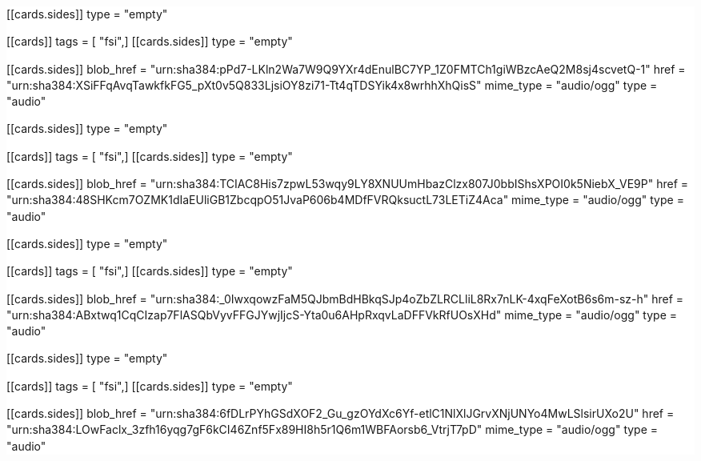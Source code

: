 [[cards.sides]]
type = "empty"


[[cards]]
tags = [ "fsi",]
[[cards.sides]]
type = "empty"

[[cards.sides]]
blob_href = "urn:sha384:pPd7-LKln2Wa7W9Q9YXr4dEnulBC7YP_1Z0FMTCh1giWBzcAeQ2M8sj4scvetQ-1"
href = "urn:sha384:XSiFFqAvqTawkfkFG5_pXt0v5Q833LjsiOY8zi71-Tt4qTDSYik4x8wrhhXhQisS"
mime_type = "audio/ogg"
type = "audio"

[[cards.sides]]
type = "empty"


[[cards]]
tags = [ "fsi",]
[[cards.sides]]
type = "empty"

[[cards.sides]]
blob_href = "urn:sha384:TCIAC8His7zpwL53wqy9LY8XNUUmHbazClzx807J0bbIShsXPOI0k5NiebX_VE9P"
href = "urn:sha384:48SHKcm7OZMK1dIaEUliGB1ZbcqpO51JvaP606b4MDfFVRQksuctL73LETiZ4Aca"
mime_type = "audio/ogg"
type = "audio"

[[cards.sides]]
type = "empty"


[[cards]]
tags = [ "fsi",]
[[cards.sides]]
type = "empty"

[[cards.sides]]
blob_href = "urn:sha384:_0IwxqowzFaM5QJbmBdHBkqSJp4oZbZLRCLliL8Rx7nLK-4xqFeXotB6s6m-sz-h"
href = "urn:sha384:ABxtwq1CqCIzap7FlASQbVyvFFGJYwjIjcS-Yta0u6AHpRxqvLaDFFVkRfUOsXHd"
mime_type = "audio/ogg"
type = "audio"

[[cards.sides]]
type = "empty"


[[cards]]
tags = [ "fsi",]
[[cards.sides]]
type = "empty"

[[cards.sides]]
blob_href = "urn:sha384:6fDLrPYhGSdXOF2_Gu_gzOYdXc6Yf-etlC1NlXlJGrvXNjUNYo4MwLSlsirUXo2U"
href = "urn:sha384:LOwFaclx_3zfh16yqg7gF6kCI46Znf5Fx89HI8h5r1Q6m1WBFAorsb6_VtrjT7pD"
mime_type = "audio/ogg"
type = "audio"
